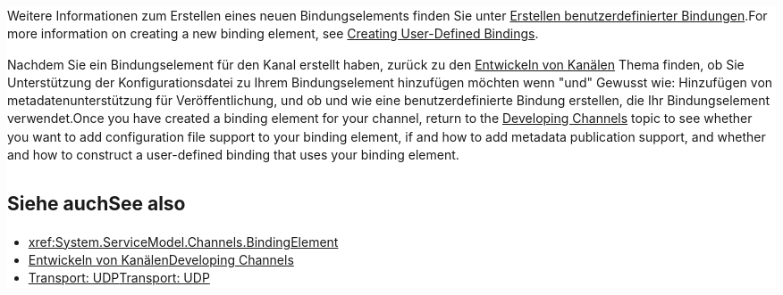  <span data-ttu-id="29228-151">Weitere Informationen zum Erstellen eines neuen Bindungselements finden Sie unter [Erstellen benutzerdefinierter Bindungen](../../../../docs/framework/wcf/extending/creating-user-defined-bindings.md).</span><span class="sxs-lookup"><span data-stu-id="29228-151">For more information on creating a new binding element, see [Creating User-Defined Bindings](../../../../docs/framework/wcf/extending/creating-user-defined-bindings.md).</span></span>  
  
 <span data-ttu-id="29228-152">Nachdem Sie ein Bindungselement für den Kanal erstellt haben, zurück zu den [Entwickeln von Kanälen](../../../../docs/framework/wcf/extending/developing-channels.md) Thema finden, ob Sie Unterstützung der Konfigurationsdatei zu Ihrem Bindungselement hinzufügen möchten wenn "und" Gewusst wie: Hinzufügen von metadatenunterstützung für Veröffentlichung, und ob und wie eine benutzerdefinierte Bindung erstellen, die Ihr Bindungselement verwendet.</span><span class="sxs-lookup"><span data-stu-id="29228-152">Once you have created a binding element for your channel, return to the [Developing Channels](../../../../docs/framework/wcf/extending/developing-channels.md) topic to see whether you want to add configuration file support to your binding element, if and how to add metadata publication support, and whether and how to construct a user-defined binding that uses your binding element.</span></span>  
  
## <a name="see-also"></a><span data-ttu-id="29228-153">Siehe auch</span><span class="sxs-lookup"><span data-stu-id="29228-153">See also</span></span>
- <xref:System.ServiceModel.Channels.BindingElement>
- [<span data-ttu-id="29228-154">Entwickeln von Kanälen</span><span class="sxs-lookup"><span data-stu-id="29228-154">Developing Channels</span></span>](../../../../docs/framework/wcf/extending/developing-channels.md)
- [<span data-ttu-id="29228-155">Transport: UDP</span><span class="sxs-lookup"><span data-stu-id="29228-155">Transport: UDP</span></span>](../../../../docs/framework/wcf/samples/transport-udp.md)
